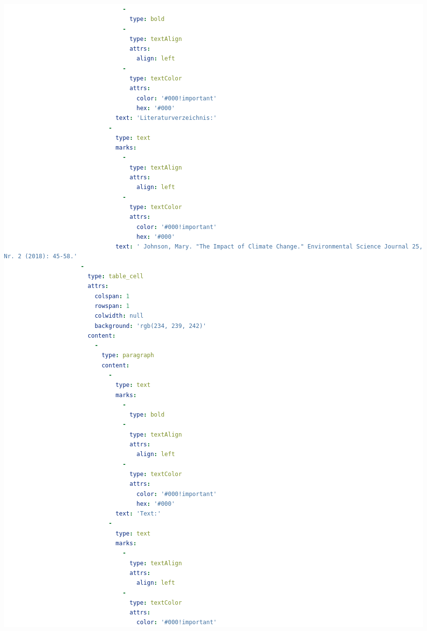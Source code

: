 ```yaml
                                  -
                                    type: bold
                                  -
                                    type: textAlign
                                    attrs:
                                      align: left
                                  -
                                    type: textColor
                                    attrs:
                                      color: '#000!important'
                                      hex: '#000'
                                text: 'Literaturverzeichnis:'
                              -
                                type: text
                                marks:
                                  -
                                    type: textAlign
                                    attrs:
                                      align: left
                                  -
                                    type: textColor
                                    attrs:
                                      color: '#000!important'
                                      hex: '#000'
                                text: ' Johnson, Mary. "The Impact of Climate Change." Environmental Science Journal 25, Nr. 2 (2018): 45-58.'
                      -
                        type: table_cell
                        attrs:
                          colspan: 1
                          rowspan: 1
                          colwidth: null
                          background: 'rgb(234, 239, 242)'
                        content:
                          -
                            type: paragraph
                            content:
                              -
                                type: text
                                marks:
                                  -
                                    type: bold
                                  -
                                    type: textAlign
                                    attrs:
                                      align: left
                                  -
                                    type: textColor
                                    attrs:
                                      color: '#000!important'
                                      hex: '#000'
                                text: 'Text:'
                              -
                                type: text
                                marks:
                                  -
                                    type: textAlign
                                    attrs:
                                      align: left
                                  -
                                    type: textColor
                                    attrs:
                                      color: '#000!important'
```